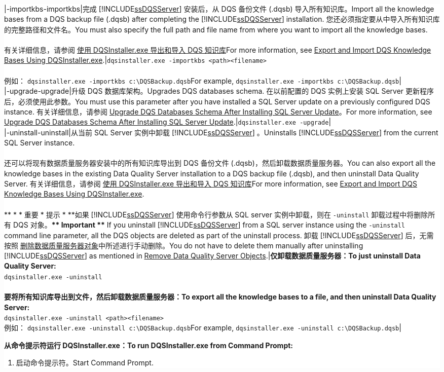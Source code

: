 |<span data-ttu-id="42842-159">-importkbs</span><span class="sxs-lookup"><span data-stu-id="42842-159">-importkbs</span></span>|<span data-ttu-id="42842-160">完成 [!INCLUDE[ssDQSServer](../../includes/ssdqsserver-md.md)] 安装后，从 DQS 备份文件 (.dqsb) 导入所有知识库。</span><span class="sxs-lookup"><span data-stu-id="42842-160">Import all the knowledge bases from a DQS backup file (.dqsb) after completing the [!INCLUDE[ssDQSServer](../../includes/ssdqsserver-md.md)] installation.</span></span> <span data-ttu-id="42842-161">您还必须指定要从中导入所有知识库的完整路径和文件名。</span><span class="sxs-lookup"><span data-stu-id="42842-161">You must also specify the full path and file name from where you want to import all the knowledge bases.</span></span><br /><br /> <span data-ttu-id="42842-162">有关详细信息，请参阅 [使用 DQSInstaller.exe 导出和导入 DQS 知识库](export-and-import-dqs-knowledge-bases-using-dqsinstaller-exe.md)</span><span class="sxs-lookup"><span data-stu-id="42842-162">For more information, see [Export and Import DQS Knowledge Bases Using DQSInstaller.exe](export-and-import-dqs-knowledge-bases-using-dqsinstaller-exe.md).</span></span>|`dqsinstaller.exe -importkbs <path><filename>`<br /><br /> <span data-ttu-id="42842-163">例如： `dqsinstaller.exe -importkbs c:\DQSBackup.dqsb`</span><span class="sxs-lookup"><span data-stu-id="42842-163">For example, `dqsinstaller.exe -importkbs c:\DQSBackup.dqsb`</span></span>|  
|<span data-ttu-id="42842-164">-upgrade</span><span class="sxs-lookup"><span data-stu-id="42842-164">-upgrade</span></span>|<span data-ttu-id="42842-165">升级 DQS 数据库架构。</span><span class="sxs-lookup"><span data-stu-id="42842-165">Upgrades DQS databases schema.</span></span> <span data-ttu-id="42842-166">在以前配置的 DQS 实例上安装 SQL Server 更新程序后，必须使用此参数。</span><span class="sxs-lookup"><span data-stu-id="42842-166">You must use this parameter after you have installed a SQL Server update on a previously configured DQS instance.</span></span> <span data-ttu-id="42842-167">有关详细信息，请参阅 [Upgrade DQS Databases Schema After Installing SQL Server Update](upgrade-dqs-databases-schema-after-installing-sql-server-update.md)。</span><span class="sxs-lookup"><span data-stu-id="42842-167">For more information, see [Upgrade DQS Databases Schema After Installing SQL Server Update](upgrade-dqs-databases-schema-after-installing-sql-server-update.md).</span></span>|`dqsinstaller.exe -upgrade`|  
|<span data-ttu-id="42842-168">-uninstall</span><span class="sxs-lookup"><span data-stu-id="42842-168">-uninstall</span></span>|<span data-ttu-id="42842-169">从当前 SQL Server 实例中卸载 [!INCLUDE[ssDQSServer](../../includes/ssdqsserver-md.md)] 。</span><span class="sxs-lookup"><span data-stu-id="42842-169">Uninstalls [!INCLUDE[ssDQSServer](../../includes/ssdqsserver-md.md)] from the current SQL Server instance.</span></span><br /><br /> <span data-ttu-id="42842-170">还可以将现有数据质量服务器安装中的所有知识库导出到 DQS 备份文件 (.dqsb)，然后卸载数据质量服务器。</span><span class="sxs-lookup"><span data-stu-id="42842-170">You can also export all the knowledge bases in the existing Data Quality Server installation to a DQS backup file (.dqsb), and then uninstall Data Quality Server.</span></span> <span data-ttu-id="42842-171">有关详细信息，请参阅 [使用 DQSInstaller.exe 导出和导入 DQS 知识库](export-and-import-dqs-knowledge-bases-using-dqsinstaller-exe.md)</span><span class="sxs-lookup"><span data-stu-id="42842-171">For more information, see [Export and Import DQS Knowledge Bases Using DQSInstaller.exe](export-and-import-dqs-knowledge-bases-using-dqsinstaller-exe.md).</span></span><br /><br /> <span data-ttu-id="42842-172">\*\* \* \* 重要 \* 提示 \* \*\*如果 [!INCLUDE[ssDQSServer](../../includes/ssdqsserver-md.md)] 使用命令行参数从 SQL server 实例中卸载，则在 `-uninstall` 卸载过程中将删除所有 DQS 对象。</span><span class="sxs-lookup"><span data-stu-id="42842-172">**\*\* Important \*\*** If you uninstall [!INCLUDE[ssDQSServer](../../includes/ssdqsserver-md.md)] from a SQL server instance using the `-uninstall` command line parameter, all the DQS objects are deleted as part of the uninstall process.</span></span> <span data-ttu-id="42842-173">卸载 [!INCLUDE[ssDQSServer](../../includes/ssdqsserver-md.md)] 后，无需按照 [删除数据质量服务器对象](../../sql-server/install/remove-data-quality-server-objects.md)中所述进行手动删除。</span><span class="sxs-lookup"><span data-stu-id="42842-173">You do not have to delete them manually after uninstalling [!INCLUDE[ssDQSServer](../../includes/ssdqsserver-md.md)] as mentioned in [Remove Data Quality Server Objects](../../sql-server/install/remove-data-quality-server-objects.md).</span></span>|<span data-ttu-id="42842-174">**仅卸载数据质量服务器：**</span><span class="sxs-lookup"><span data-stu-id="42842-174">**To just uninstall Data Quality Server:**</span></span> <br /> `dqsinstaller.exe -uninstall`<br /><br /> <span data-ttu-id="42842-175">**要将所有知识库导出到文件，然后卸载数据质量服务器：**</span><span class="sxs-lookup"><span data-stu-id="42842-175">**To export all the knowledge bases to a file, and then uninstall Data Quality Server:**</span></span> <br /> `dqsinstaller.exe -uninstall <path><filename>` <br /><span data-ttu-id="42842-176">例如： `dqsinstaller.exe -uninstall c:\DQSBackup.dqsb`</span><span class="sxs-lookup"><span data-stu-id="42842-176">For example, `dqsinstaller.exe -uninstall c:\DQSBackup.dqsb`</span></span>|  
  
 <span data-ttu-id="42842-177">**从命令提示符运行 DQSInstaller.exe：**</span><span class="sxs-lookup"><span data-stu-id="42842-177">**To run DQSInstaller.exe from Command Prompt:**</span></span>  
  
1.  <span data-ttu-id="42842-178">启动命令提示符。</span><span class="sxs-lookup"><span data-stu-id="42842-178">Start Command Prompt.</span></span>  
  